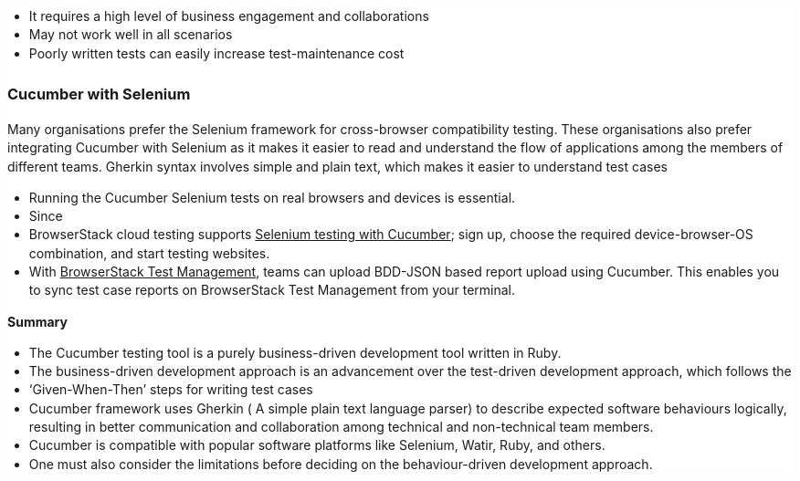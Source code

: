 - It requires a high level of business engagement and collaborations
- May not work well in all scenarios
- Poorly written tests can easily increase test-maintenance cost


### Cucumber with Selenium

Many organisations prefer the Selenium framework for cross-browser compatibility testing. These organisations also prefer integrating Cucumber with Selenium as it makes it easier to read and understand the flow of applications among the members of different teams. Gherkin syntax involves simple and plain text, which makes it easier to understand test cases

- Running the Cucumber Selenium tests on real browsers and devices is essential.
- Since
- BrowserStack cloud testing supports [Selenium testing with Cucumber](https://www.browserstack.com/guide/automation-using-cucumber-selenium); sign up, choose the required device-browser-OS combination, and start testing websites.
- With [BrowserStack Test Management](https://www.browserstack.com/test-management), teams can upload BDD-JSON based report upload using Cucumber. This enables you to sync test case reports on BrowserStack Test Management from your terminal.

**Summary**

- The Cucumber testing tool is a purely business-driven development tool written in Ruby.
- The business-driven development approach is an advancement over the test-driven development approach, which follows the
- ‘Given-When-Then’ steps for writing test cases
- Cucumber framework uses Gherkin ( A simple plain text language parser) to describe expected software behaviours logically, resulting in better communication and collaboration among technical and non-technical team members.
- Cucumber is compatible with popular software platforms like Selenium, Watir, Ruby, and others.
- One must also consider the limitations before deciding on the behaviour-driven development approach.

